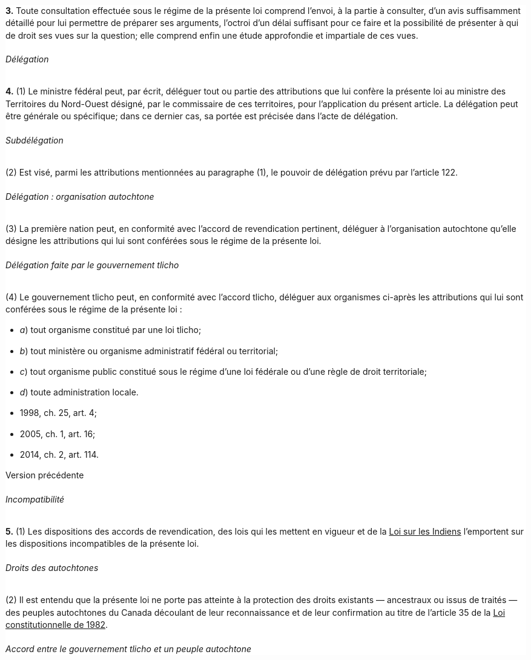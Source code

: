 **3.** Toute consultation effectuée sous le régime de la présente loi comprend l’envoi, à la partie à consulter, d’un avis suffisamment détaillé pour lui permettre de préparer ses arguments, l’octroi d’un délai suffisant pour ce faire et la possibilité de présenter à qui de droit ses vues sur la question; elle comprend enfin une étude approfondie et impartiale de ces vues.

###### Délégation

**4.** (1) Le ministre fédéral peut, par écrit, déléguer tout ou partie des attributions que lui confère la présente loi au ministre des Territoires du Nord-Ouest désigné, par le commissaire de ces territoires, pour l’application du présent article. La délégation peut être générale ou spécifique; dans ce dernier cas, sa portée est précisée dans l’acte de délégation.

###### Subdélégation

(2) Est visé, parmi les attributions mentionnées au paragraphe (1), le pouvoir de délégation prévu par l’article 122.

###### Délégation : organisation autochtone

(3) La première nation peut, en conformité avec l’accord de revendication pertinent, déléguer à l’organisation autochtone qu’elle désigne les attributions qui lui sont conférées sous le régime de la présente loi.

###### Délégation faite par le gouvernement tlicho

(4) Le gouvernement tlicho peut, en conformité avec l’accord tlicho, déléguer aux organismes ci-après les attributions qui lui sont conférées sous le régime de la présente loi :

  * _a_) tout organisme constitué par une loi tlicho;

  * _b_) tout ministère ou organisme administratif fédéral ou territorial;

  * _c_) tout organisme public constitué sous le régime d’une loi fédérale ou d’une règle de droit territoriale;

  * _d_) toute administration locale.

  * 1998, ch. 25, art. 4;
  * 2005, ch. 1, art. 16;
  * 2014, ch. 2, art. 114.

Version précédente

###### Incompatibilité

**5.** (1) Les dispositions des accords de revendication, des lois qui les mettent en vigueur et de la [Loi sur les Indiens](/canada/fra/lois/I/I-5.md) l’emportent sur les dispositions incompatibles de la présente loi.

###### Droits des autochtones

(2) Il est entendu que la présente loi ne porte pas atteinte à la protection des droits existants — ancestraux ou issus de traités — des peuples autochtones du Canada découlant de leur reconnaissance et de leur confirmation au titre de l’article 35 de la [Loi constitutionnelle de 1982](/canada/fra/Const//.md).

###### Accord entre le gouvernement tlicho et un peuple autochtone

